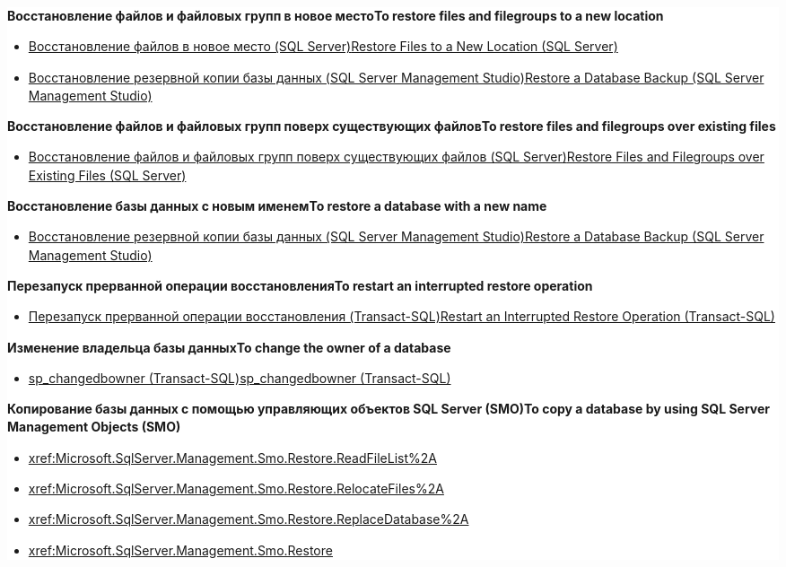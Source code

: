  <span data-ttu-id="a9f01-164">**Восстановление файлов и файловых групп в новое место**</span><span class="sxs-lookup"><span data-stu-id="a9f01-164">**To restore files and filegroups to a new location**</span></span>  
  
-   [<span data-ttu-id="a9f01-165">Восстановление файлов в новое место (SQL Server)</span><span class="sxs-lookup"><span data-stu-id="a9f01-165">Restore Files to a New Location &#40;SQL Server&#41;</span></span>](../backup-restore/restore-files-to-a-new-location-sql-server.md)  
  
-   [<span data-ttu-id="a9f01-166">Восстановление резервной копии базы данных &#40;SQL Server Management Studio&#41;</span><span class="sxs-lookup"><span data-stu-id="a9f01-166">Restore a Database Backup &#40;SQL Server Management Studio&#41;</span></span>](../backup-restore/restore-a-database-backup-using-ssms.md)  
  
 <span data-ttu-id="a9f01-167">**Восстановление файлов и файловых групп поверх существующих файлов**</span><span class="sxs-lookup"><span data-stu-id="a9f01-167">**To restore files and filegroups over existing files**</span></span>  
  
-   [<span data-ttu-id="a9f01-168">Восстановление файлов и файловых групп поверх существующих файлов (SQL Server)</span><span class="sxs-lookup"><span data-stu-id="a9f01-168">Restore Files and Filegroups over Existing Files &#40;SQL Server&#41;</span></span>](../backup-restore/restore-files-and-filegroups-over-existing-files-sql-server.md)  
  
 <span data-ttu-id="a9f01-169">**Восстановление базы данных с новым именем**</span><span class="sxs-lookup"><span data-stu-id="a9f01-169">**To restore a database with a new name**</span></span>  
  
-   [<span data-ttu-id="a9f01-170">Восстановление резервной копии базы данных &#40;SQL Server Management Studio&#41;</span><span class="sxs-lookup"><span data-stu-id="a9f01-170">Restore a Database Backup &#40;SQL Server Management Studio&#41;</span></span>](../backup-restore/restore-a-database-backup-using-ssms.md)  
  
 <span data-ttu-id="a9f01-171">**Перезапуск прерванной операции восстановления**</span><span class="sxs-lookup"><span data-stu-id="a9f01-171">**To restart an interrupted restore operation**</span></span>  
  
-   [<span data-ttu-id="a9f01-172">Перезапуск прерванной операции восстановления (Transact-SQL)</span><span class="sxs-lookup"><span data-stu-id="a9f01-172">Restart an Interrupted Restore Operation &#40;Transact-SQL&#41;</span></span>](../backup-restore/restart-an-interrupted-restore-operation-transact-sql.md)  
  
 <span data-ttu-id="a9f01-173">**Изменение владельца базы данных**</span><span class="sxs-lookup"><span data-stu-id="a9f01-173">**To change the owner of a database**</span></span>  
  
-   [<span data-ttu-id="a9f01-174">sp_changedbowner (Transact-SQL)</span><span class="sxs-lookup"><span data-stu-id="a9f01-174">sp_changedbowner &#40;Transact-SQL&#41;</span></span>](/sql/relational-databases/system-stored-procedures/sp-changedbowner-transact-sql)  
  
 <span data-ttu-id="a9f01-175">**Копирование базы данных с помощью управляющих объектов SQL Server (SMO)**</span><span class="sxs-lookup"><span data-stu-id="a9f01-175">**To copy a database by using SQL Server Management Objects (SMO)**</span></span>  
  
-   <xref:Microsoft.SqlServer.Management.Smo.Restore.ReadFileList%2A>  
  
-   <xref:Microsoft.SqlServer.Management.Smo.Restore.RelocateFiles%2A>  
  
-   <xref:Microsoft.SqlServer.Management.Smo.Restore.ReplaceDatabase%2A>  
  
-   <xref:Microsoft.SqlServer.Management.Smo.Restore>  
  